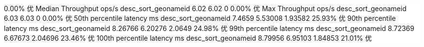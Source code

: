 <td>0.00%</td>
<td>优</td>
</tr>
<tr>
<td>Median Throughput</td>
<td>ops/s</td>
<td>desc_sort_geonameid</td>
<td>6.02</td>
<td>6.02</td>
<td>0</td>
<td>0.00%</td>
<td>优</td>
</tr>
<tr>
<td>Max Throughput</td>
<td>ops/s</td>
<td>desc_sort_geonameid</td>
<td>6.03</td>
<td>6.03</td>
<td>0</td>
<td>0.00%</td>
<td>优</td>
</tr>
<tr>
<td>50th percentile latency</td>
<td>ms</td>
<td>desc_sort_geonameid</td>
<td>7.4659</td>
<td>5.53008</td>
<td>1.93582</td>
<td>25.93%</td>
<td>优</td>
</tr>
<tr>
<td>90th percentile latency</td>
<td>ms</td>
<td>desc_sort_geonameid</td>
<td>8.26766</td>
<td>6.20276</td>
<td>2.0649</td>
<td>24.98%</td>
<td>优</td>
</tr>
<tr>
<td>99th percentile latency</td>
<td>ms</td>
<td>desc_sort_geonameid</td>
<td>8.72369</td>
<td>6.67673</td>
<td>2.04696</td>
<td>23.46%</td>
<td>优</td>
</tr>
<tr>
<td>100th percentile latency</td>
<td>ms</td>
<td>desc_sort_geonameid</td>
<td>8.79956</td>
<td>6.95103</td>
<td>1.84853</td>
<td>21.01%</td>
<td>优</td>
</tr>
<tr>